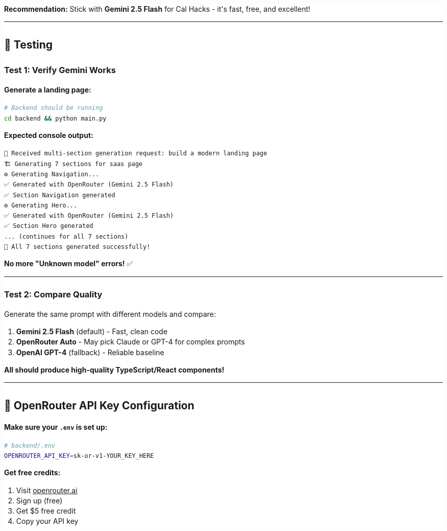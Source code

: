 **Recommendation:** Stick with **Gemini 2.5 Flash** for Cal Hacks - it's fast, free, and excellent!

---

## 🧪 Testing

### **Test 1: Verify Gemini Works**

**Generate a landing page:**
```bash
# Backend should be running
cd backend && python main.py
```

**Expected console output:**
```
📨 Received multi-section generation request: build a modern landing page
🏗️ Generating 7 sections for saas page
⚙️ Generating Navigation...
✅ Generated with OpenRouter (Gemini 2.5 Flash)
✅ Section Navigation generated
⚙️ Generating Hero...
✅ Generated with OpenRouter (Gemini 2.5 Flash)
✅ Section Hero generated
... (continues for all 7 sections)
🎉 All 7 sections generated successfully!
```

**No more "Unknown model" errors!** ✅

---

### **Test 2: Compare Quality**

Generate the same prompt with different models and compare:

1. **Gemini 2.5 Flash** (default) - Fast, clean code
2. **OpenRouter Auto** - May pick Claude or GPT-4 for complex prompts
3. **OpenAI GPT-4** (fallback) - Reliable baseline

**All should produce high-quality TypeScript/React components!**

---

## 🔑 OpenRouter API Key Configuration

**Make sure your `.env` is set up:**
```bash
# backend/.env
OPENROUTER_API_KEY=sk-or-v1-YOUR_KEY_HERE
```

**Get free credits:**
1. Visit [openrouter.ai](https://openrouter.ai/)
2. Sign up (free)
3. Get $5 free credit
4. Copy your API key
